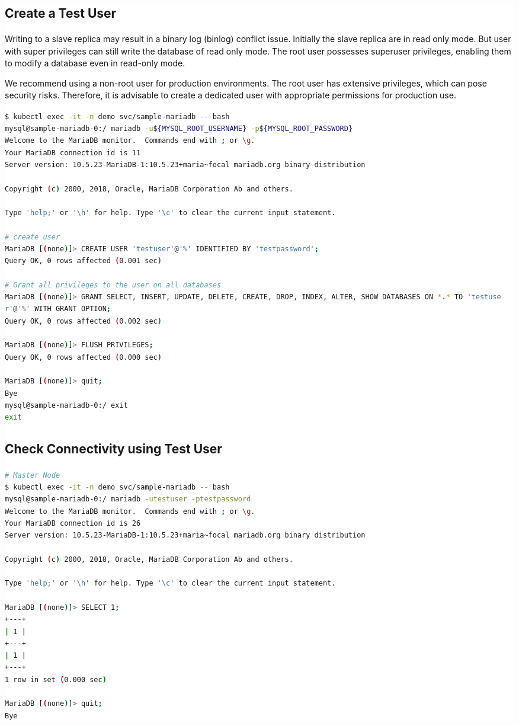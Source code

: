 ## Create a Test User

Writing to a slave replica may result in a binary log (binlog) conflict issue. Initially the slave replica are in read only mode. But user with super privileges can still write the database of read only mode.  The root user possesses superuser privileges, enabling them to modify a database even in read-only mode.

We recommend using a non-root user for production environments. The root user has extensive privileges, which can pose security risks. Therefore, it is advisable to create a dedicated user with appropriate permissions for production use.

```bash
$ kubectl exec -it -n demo svc/sample-mariadb -- bash
mysql@sample-mariadb-0:/ mariadb -u${MYSQL_ROOT_USERNAME} -p${MYSQL_ROOT_PASSWORD}
Welcome to the MariaDB monitor.  Commands end with ; or \g.
Your MariaDB connection id is 11
Server version: 10.5.23-MariaDB-1:10.5.23+maria~focal mariadb.org binary distribution

Copyright (c) 2000, 2018, Oracle, MariaDB Corporation Ab and others.

Type 'help;' or '\h' for help. Type '\c' to clear the current input statement.

# create user
MariaDB [(none)]> CREATE USER 'testuser'@'%' IDENTIFIED BY 'testpassword';
Query OK, 0 rows affected (0.001 sec)

# Grant all privileges to the user on all databases
MariaDB [(none)]> GRANT SELECT, INSERT, UPDATE, DELETE, CREATE, DROP, INDEX, ALTER, SHOW DATABASES ON *.* TO 'testuser'@'%' WITH GRANT OPTION;
Query OK, 0 rows affected (0.002 sec)

MariaDB [(none)]> FLUSH PRIVILEGES;
Query OK, 0 rows affected (0.000 sec)

MariaDB [(none)]> quit;
Bye
mysql@sample-mariadb-0:/ exit
exit
```
## Check Connectivity using Test User

```bash
# Master Node
$ kubectl exec -it -n demo svc/sample-mariadb -- bash
mysql@sample-mariadb-0:/ mariadb -utestuser -ptestpassword
Welcome to the MariaDB monitor.  Commands end with ; or \g.
Your MariaDB connection id is 26
Server version: 10.5.23-MariaDB-1:10.5.23+maria~focal mariadb.org binary distribution

Copyright (c) 2000, 2018, Oracle, MariaDB Corporation Ab and others.

Type 'help;' or '\h' for help. Type '\c' to clear the current input statement.

MariaDB [(none)]> SELECT 1; 
+---+
| 1 |
+---+
| 1 |
+---+
1 row in set (0.000 sec)

MariaDB [(none)]> quit;
Bye

```